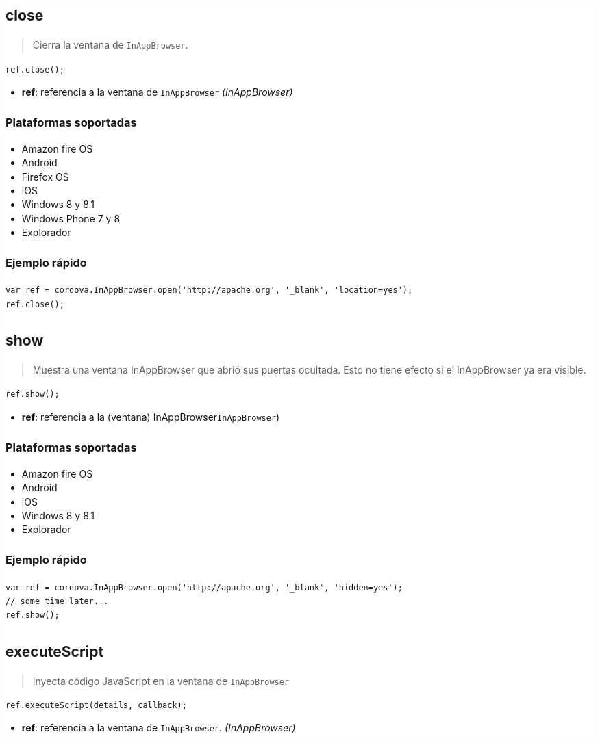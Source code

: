 ## close

> Cierra la ventana de `InAppBrowser`.

    ref.close();

- **ref**: referencia a la ventana de `InAppBrowser` _(InAppBrowser)_

### Plataformas soportadas

- Amazon fire OS
- Android
- Firefox OS
- iOS
- Windows 8 y 8.1
- Windows Phone 7 y 8
- Explorador

### Ejemplo rápido

    var ref = cordova.InAppBrowser.open('http://apache.org', '_blank', 'location=yes');
    ref.close();

## show

> Muestra una ventana InAppBrowser que abrió sus puertas ocultada. Esto no tiene efecto si el InAppBrowser ya era visible.

    ref.show();

- **ref**: referencia a la (ventana) InAppBrowser`InAppBrowser`)

### Plataformas soportadas

- Amazon fire OS
- Android
- iOS
- Windows 8 y 8.1
- Explorador

### Ejemplo rápido

    var ref = cordova.InAppBrowser.open('http://apache.org', '_blank', 'hidden=yes');
    // some time later...
    ref.show();

## executeScript

> Inyecta código JavaScript en la ventana de `InAppBrowser`

    ref.executeScript(details, callback);

- **ref**: referencia a la ventana de `InAppBrowser`. _(InAppBrowser)_
